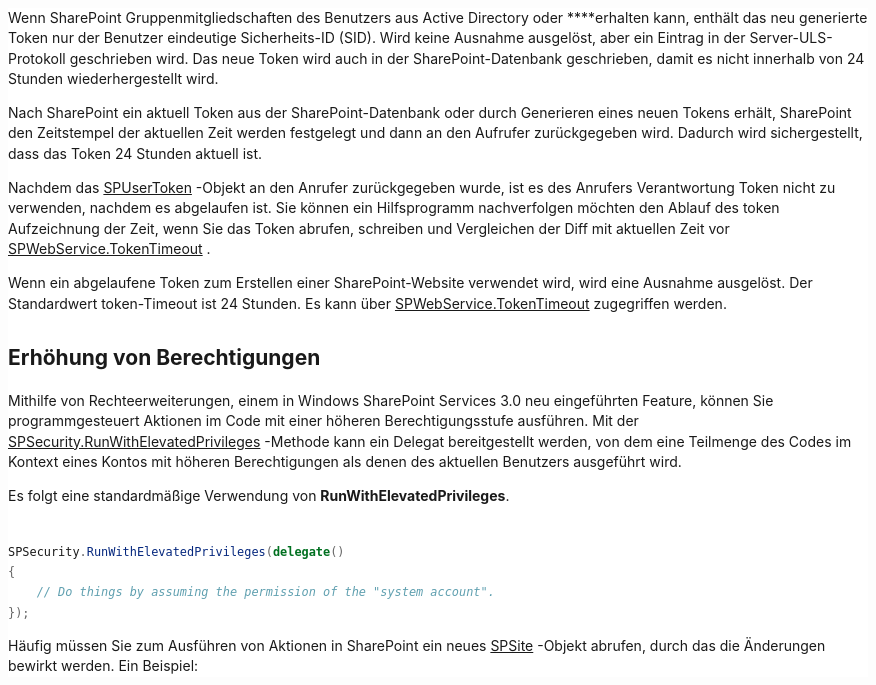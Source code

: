     
    
Wenn SharePoint Gruppenmitgliedschaften des Benutzers aus Active Directory oder **<roleManager>**erhalten kann, enthält das neu generierte Token nur der Benutzer eindeutige Sicherheits-ID (SID). Wird keine Ausnahme ausgelöst, aber ein Eintrag in der Server-ULS-Protokoll geschrieben wird. Das neue Token wird auch in der SharePoint-Datenbank geschrieben, damit es nicht innerhalb von 24 Stunden wiederhergestellt wird.
  
    
    
Nach SharePoint ein aktuell Token aus der SharePoint-Datenbank oder durch Generieren eines neuen Tokens erhält, SharePoint den Zeitstempel der aktuellen Zeit werden festgelegt und dann an den Aufrufer zurückgegeben wird. Dadurch wird sichergestellt, dass das Token 24 Stunden aktuell ist.
  
    
    
Nachdem das  [SPUserToken](https://msdn.microsoft.com/library/Microsoft.SharePoint.SPUserToken.aspx) -Objekt an den Anrufer zurückgegeben wurde, ist es des Anrufers Verantwortung Token nicht zu verwenden, nachdem es abgelaufen ist. Sie können ein Hilfsprogramm nachverfolgen möchten den Ablauf des token Aufzeichnung der Zeit, wenn Sie das Token abrufen, schreiben und Vergleichen der Diff mit aktuellen Zeit vor [SPWebService.TokenTimeout](https://msdn.microsoft.com/library/Microsoft.SharePoint.Administration.SPWebService.TokenTimeout.aspx) .
  
    
    
Wenn ein abgelaufene Token zum Erstellen einer SharePoint-Website verwendet wird, wird eine Ausnahme ausgelöst. Der Standardwert token-Timeout ist 24 Stunden. Es kann über  [SPWebService.TokenTimeout](https://msdn.microsoft.com/library/Microsoft.SharePoint.Administration.SPWebService.TokenTimeout.aspx) zugegriffen werden.
  
    
    

## Erhöhung von Berechtigungen
<a name="SP15_RoleInheritance_ElevationOfPrivilege"> </a>

Mithilfe von Rechteerweiterungen, einem in Windows SharePoint Services 3.0 neu eingeführten Feature, können Sie programmgesteuert Aktionen im Code mit einer höheren Berechtigungsstufe ausführen. Mit der  [SPSecurity.RunWithElevatedPrivileges](https://msdn.microsoft.com/library/Microsoft.SharePoint.SPSecurity.RunWithElevatedPrivileges.aspx) -Methode kann ein Delegat bereitgestellt werden, von dem eine Teilmenge des Codes im Kontext eines Kontos mit höheren Berechtigungen als denen des aktuellen Benutzers ausgeführt wird.
  
    
    
Es folgt eine standardmäßige Verwendung von **RunWithElevatedPrivileges**.
  
    
    



```cs

SPSecurity.RunWithElevatedPrivileges(delegate()
{
    // Do things by assuming the permission of the "system account".
});
```

Häufig müssen Sie zum Ausführen von Aktionen in SharePoint ein neues  [SPSite](https://msdn.microsoft.com/library/Microsoft.SharePoint.SPSite.aspx) -Objekt abrufen, durch das die Änderungen bewirkt werden. Ein Beispiel:
  